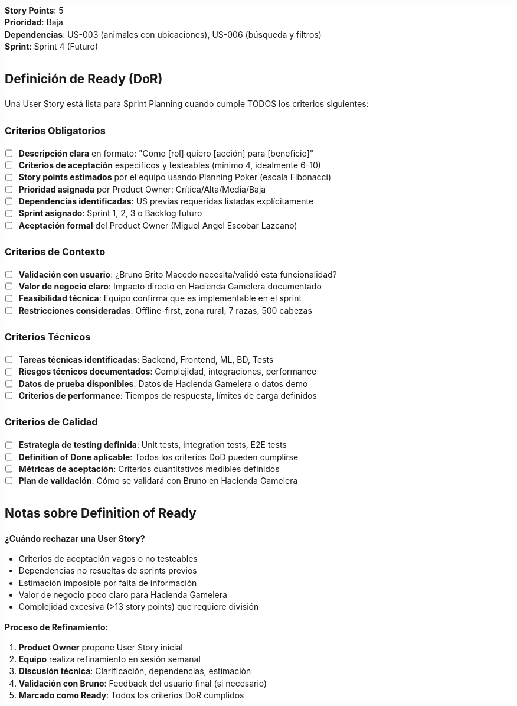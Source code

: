**Story Points**: 5  
**Prioridad**: Baja  
**Dependencias**: US-003 (animales con ubicaciones), US-006 (búsqueda y filtros)  
**Sprint**: Sprint 4 (Futuro)

## Definición de Ready (DoR)

Una User Story está lista para Sprint Planning cuando cumple TODOS los criterios siguientes:

### Criterios Obligatorios

- [ ] **Descripción clara** en formato: "Como [rol] quiero [acción] para [beneficio]"
- [ ] **Criterios de aceptación** específicos y testeables (mínimo 4, idealmente 6-10)
- [ ] **Story points estimados** por el equipo usando Planning Poker (escala Fibonacci)
- [ ] **Prioridad asignada** por Product Owner: Crítica/Alta/Media/Baja
- [ ] **Dependencias identificadas**: US previas requeridas listadas explícitamente
- [ ] **Sprint asignado**: Sprint 1, 2, 3 o Backlog futuro
- [ ] **Aceptación formal** del Product Owner (Miguel Angel Escobar Lazcano)

### Criterios de Contexto

- [ ] **Validación con usuario**: ¿Bruno Brito Macedo necesita/validó esta funcionalidad?
- [ ] **Valor de negocio claro**: Impacto directo en Hacienda Gamelera documentado
- [ ] **Feasibilidad técnica**: Equipo confirma que es implementable en el sprint
- [ ] **Restricciones consideradas**: Offline-first, zona rural, 7 razas, 500 cabezas

### Criterios Técnicos

- [ ] **Tareas técnicas identificadas**: Backend, Frontend, ML, BD, Tests
- [ ] **Riesgos técnicos documentados**: Complejidad, integraciones, performance
- [ ] **Datos de prueba disponibles**: Datos de Hacienda Gamelera o datos demo
- [ ] **Criterios de performance**: Tiempos de respuesta, límites de carga definidos

### Criterios de Calidad

- [ ] **Estrategia de testing definida**: Unit tests, integration tests, E2E tests
- [ ] **Definition of Done aplicable**: Todos los criterios DoD pueden cumplirse
- [ ] **Métricas de aceptación**: Criterios cuantitativos medibles definidos
- [ ] **Plan de validación**: Cómo se validará con Bruno en Hacienda Gamelera

## Notas sobre Definition of Ready

**¿Cuándo rechazar una User Story?**
- Criterios de aceptación vagos o no testeables
- Dependencias no resueltas de sprints previos
- Estimación imposible por falta de información
- Valor de negocio poco claro para Hacienda Gamelera
- Complejidad excesiva (>13 story points) que requiere división

**Proceso de Refinamiento:**
1. **Product Owner** propone User Story inicial
2. **Equipo** realiza refinamiento en sesión semanal
3. **Discusión técnica**: Clarificación, dependencias, estimación
4. **Validación con Bruno**: Feedback del usuario final (si necesario)
5. **Marcado como Ready**: Todos los criterios DoR cumplidos
